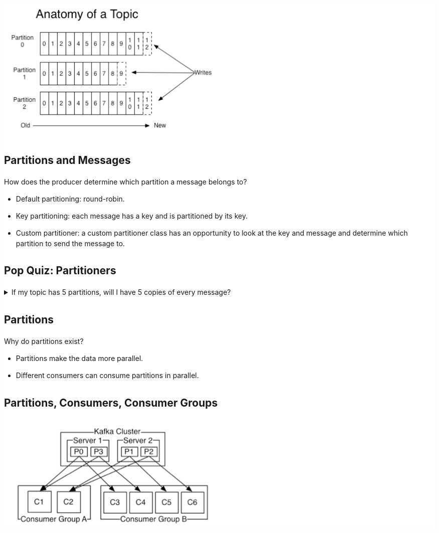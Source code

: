 ![](images/kafka-anatomy-of-topic.png)

Partitions and Messages
-----------------------

How does the producer determine which partition a message belongs to?

- Default partitioning: round-robin.

- Key partitioning: each message has a key and is partitioned by its
  key.

- Custom partitioner: a custom partitioner class has an opportunity to
  look at the key and message and determine which partition to send
  the message to.

Pop Quiz: Partitioners
----------------------

<details><summary>
If my topic has 5 partitions, will I have 5 copies of every message?
</summary></details>


Partitions
----------

Why do partitions exist?

- Partitions make the data more parallel.

- Different consumers can consume partitions in parallel.

Partitions, Consumers, Consumer Groups
--------------------------------------

![](images/kafka-consumergroup.png)
